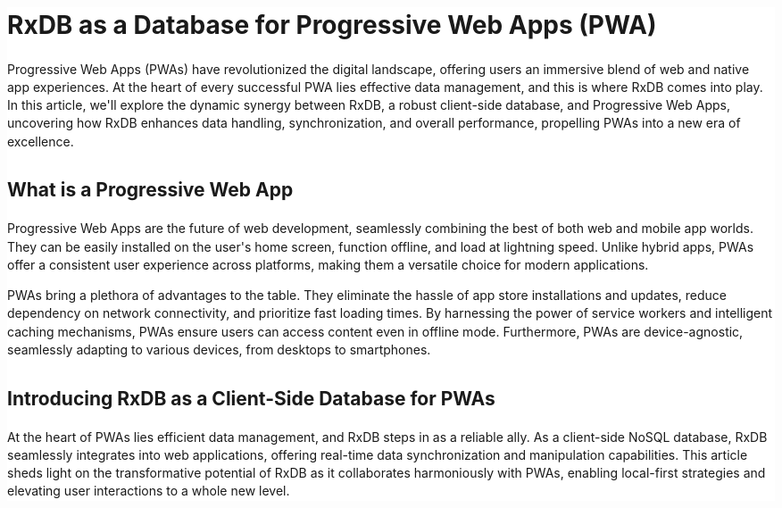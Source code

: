 # RxDB as a Database for Progressive Web Apps (PWA)
Progressive Web Apps (PWAs) have revolutionized the digital landscape, offering users an immersive blend of web and native app experiences. At the heart of every successful PWA lies effective data management, and this is where RxDB comes into play. In this article, we'll explore the dynamic synergy between RxDB, a robust client-side database, and Progressive Web Apps, uncovering how RxDB enhances data handling, synchronization, and overall performance, propelling PWAs into a new era of excellence.

## What is a Progressive Web App
Progressive Web Apps are the future of web development, seamlessly combining the best of both web and mobile app worlds. They can be easily installed on the user's home screen, function offline, and load at lightning speed. Unlike hybrid apps, PWAs offer a consistent user experience across platforms, making them a versatile choice for modern applications.

PWAs bring a plethora of advantages to the table. They eliminate the hassle of app store installations and updates, reduce dependency on network connectivity, and prioritize fast loading times. By harnessing the power of service workers and intelligent caching mechanisms, PWAs ensure users can access content even in offline mode. Furthermore, PWAs are device-agnostic, seamlessly adapting to various devices, from desktops to smartphones.

## Introducing RxDB as a Client-Side Database for PWAs
At the heart of PWAs lies efficient data management, and RxDB steps in as a reliable ally. As a client-side NoSQL database, RxDB seamlessly integrates into web applications, offering real-time data synchronization and manipulation capabilities. This article sheds light on the transformative potential of RxDB as it collaborates harmoniously with PWAs, enabling local-first strategies and elevating user interactions to a whole new level.

<center>
    <a href="https://rxdb.info/">